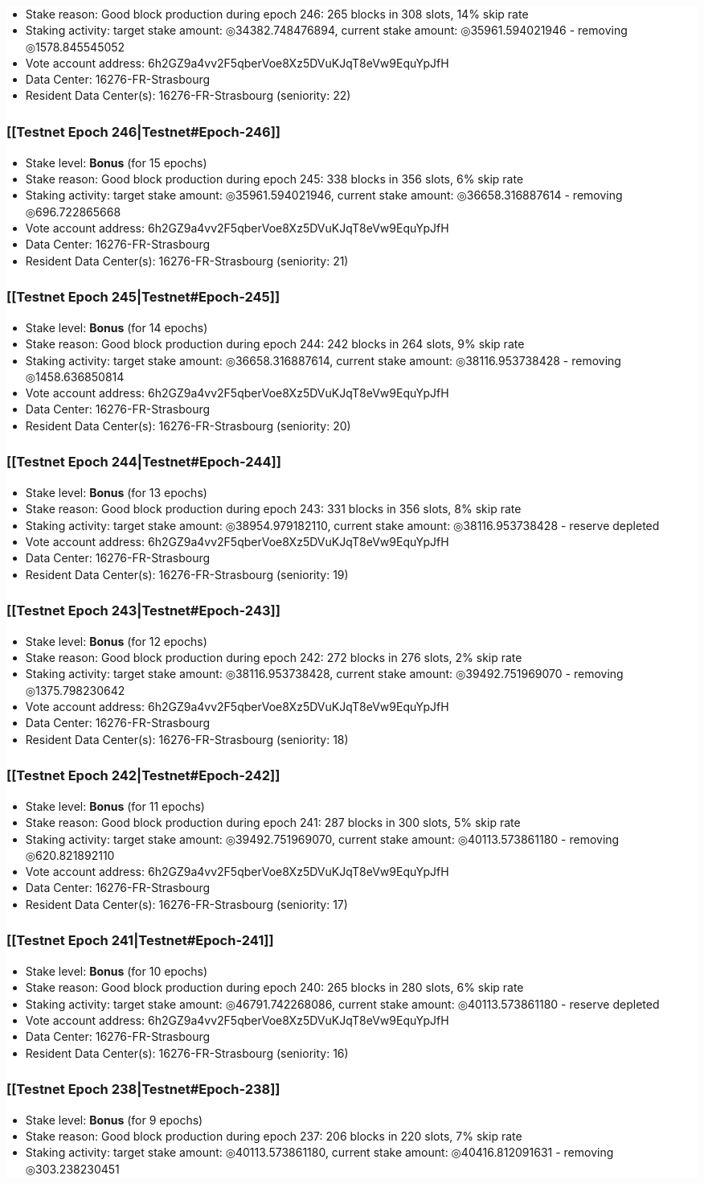 * Stake reason: Good block production during epoch 246: 265 blocks in 308 slots, 14% skip rate
* Staking activity: target stake amount: ◎34382.748476894, current stake amount: ◎35961.594021946 - removing ◎1578.845545052
* Vote account address: 6h2GZ9a4vv2F5qberVoe8Xz5DVuKJqT8eVw9EquYpJfH
* Data Center: 16276-FR-Strasbourg
* Resident Data Center(s): 16276-FR-Strasbourg (seniority: 22)
### [[Testnet Epoch 246|Testnet#Epoch-246]]
* Stake level: **Bonus** (for 15 epochs)
* Stake reason: Good block production during epoch 245: 338 blocks in 356 slots, 6% skip rate
* Staking activity: target stake amount: ◎35961.594021946, current stake amount: ◎36658.316887614 - removing ◎696.722865668
* Vote account address: 6h2GZ9a4vv2F5qberVoe8Xz5DVuKJqT8eVw9EquYpJfH
* Data Center: 16276-FR-Strasbourg
* Resident Data Center(s): 16276-FR-Strasbourg (seniority: 21)
### [[Testnet Epoch 245|Testnet#Epoch-245]]
* Stake level: **Bonus** (for 14 epochs)
* Stake reason: Good block production during epoch 244: 242 blocks in 264 slots, 9% skip rate
* Staking activity: target stake amount: ◎36658.316887614, current stake amount: ◎38116.953738428 - removing ◎1458.636850814
* Vote account address: 6h2GZ9a4vv2F5qberVoe8Xz5DVuKJqT8eVw9EquYpJfH
* Data Center: 16276-FR-Strasbourg
* Resident Data Center(s): 16276-FR-Strasbourg (seniority: 20)
### [[Testnet Epoch 244|Testnet#Epoch-244]]
* Stake level: **Bonus** (for 13 epochs)
* Stake reason: Good block production during epoch 243: 331 blocks in 356 slots, 8% skip rate
* Staking activity: target stake amount: ◎38954.979182110, current stake amount: ◎38116.953738428 - reserve depleted
* Vote account address: 6h2GZ9a4vv2F5qberVoe8Xz5DVuKJqT8eVw9EquYpJfH
* Data Center: 16276-FR-Strasbourg
* Resident Data Center(s): 16276-FR-Strasbourg (seniority: 19)
### [[Testnet Epoch 243|Testnet#Epoch-243]]
* Stake level: **Bonus** (for 12 epochs)
* Stake reason: Good block production during epoch 242: 272 blocks in 276 slots, 2% skip rate
* Staking activity: target stake amount: ◎38116.953738428, current stake amount: ◎39492.751969070 - removing ◎1375.798230642
* Vote account address: 6h2GZ9a4vv2F5qberVoe8Xz5DVuKJqT8eVw9EquYpJfH
* Data Center: 16276-FR-Strasbourg
* Resident Data Center(s): 16276-FR-Strasbourg (seniority: 18)
### [[Testnet Epoch 242|Testnet#Epoch-242]]
* Stake level: **Bonus** (for 11 epochs)
* Stake reason: Good block production during epoch 241: 287 blocks in 300 slots, 5% skip rate
* Staking activity: target stake amount: ◎39492.751969070, current stake amount: ◎40113.573861180 - removing ◎620.821892110
* Vote account address: 6h2GZ9a4vv2F5qberVoe8Xz5DVuKJqT8eVw9EquYpJfH
* Data Center: 16276-FR-Strasbourg
* Resident Data Center(s): 16276-FR-Strasbourg (seniority: 17)
### [[Testnet Epoch 241|Testnet#Epoch-241]]
* Stake level: **Bonus** (for 10 epochs)
* Stake reason: Good block production during epoch 240: 265 blocks in 280 slots, 6% skip rate
* Staking activity: target stake amount: ◎46791.742268086, current stake amount: ◎40113.573861180 - reserve depleted
* Vote account address: 6h2GZ9a4vv2F5qberVoe8Xz5DVuKJqT8eVw9EquYpJfH
* Data Center: 16276-FR-Strasbourg
* Resident Data Center(s): 16276-FR-Strasbourg (seniority: 16)
### [[Testnet Epoch 238|Testnet#Epoch-238]]
* Stake level: **Bonus** (for 9 epochs)
* Stake reason: Good block production during epoch 237: 206 blocks in 220 slots, 7% skip rate
* Staking activity: target stake amount: ◎40113.573861180, current stake amount: ◎40416.812091631 - removing ◎303.238230451